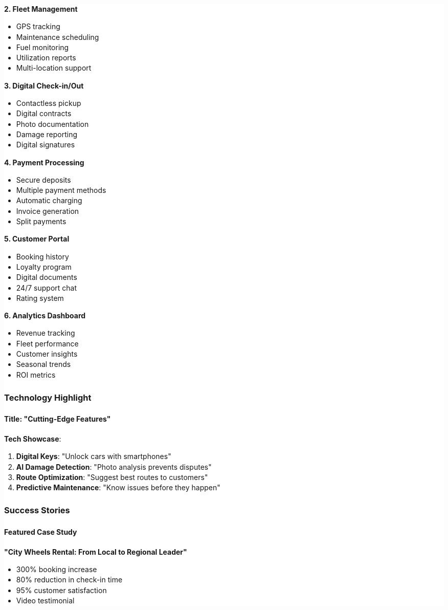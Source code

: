 **2. Fleet Management**
- GPS tracking
- Maintenance scheduling
- Fuel monitoring
- Utilization reports
- Multi-location support

**3. Digital Check-in/Out**
- Contactless pickup
- Digital contracts
- Photo documentation
- Damage reporting
- Digital signatures

**4. Payment Processing**
- Secure deposits
- Multiple payment methods
- Automatic charging
- Invoice generation
- Split payments

**5. Customer Portal**
- Booking history
- Loyalty program
- Digital documents
- 24/7 support chat
- Rating system

**6. Analytics Dashboard**
- Revenue tracking
- Fleet performance
- Customer insights
- Seasonal trends
- ROI metrics

### Technology Highlight

#### Title: "Cutting-Edge Features"

**Tech Showcase**:
1. **Digital Keys**: "Unlock cars with smartphones"
2. **AI Damage Detection**: "Photo analysis prevents disputes"
3. **Route Optimization**: "Suggest best routes to customers"
4. **Predictive Maintenance**: "Know issues before they happen"

### Success Stories

#### Featured Case Study
**"City Wheels Rental: From Local to Regional Leader"**
- 300% booking increase
- 80% reduction in check-in time
- 95% customer satisfaction
- Video testimonial
